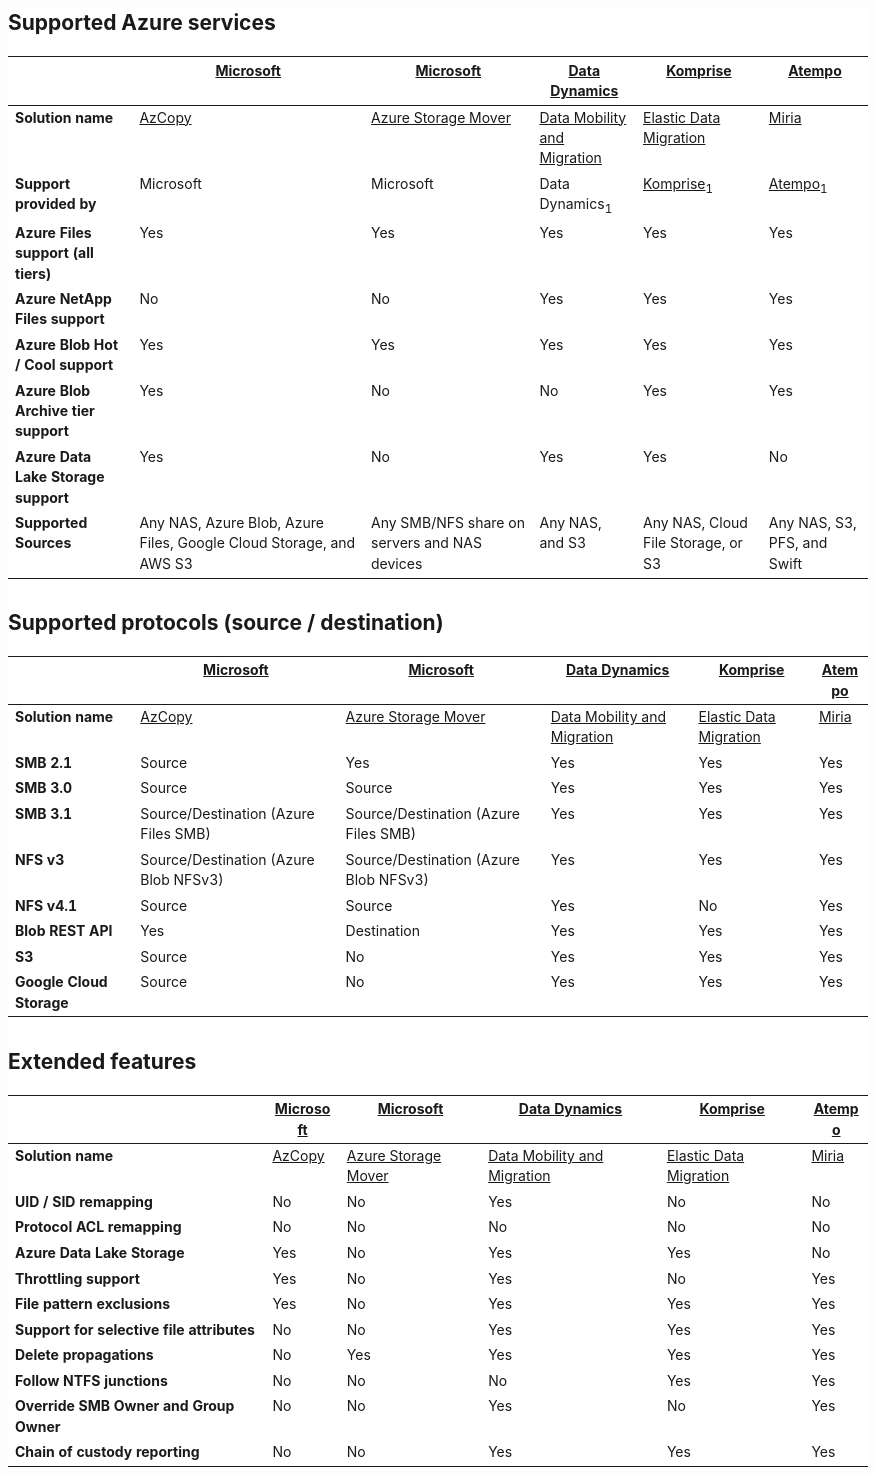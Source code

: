 ## Supported Azure services

|    | [Microsoft](https://www.microsoft.com/) | [Microsoft](https://www.microsoft.com/) | [Data Dynamics](https://www.datadynamicsinc.com/) | [Komprise](https://www.komprise.com/) | [Atempo](https://www.atempo.com/) |
|--- |-----------------------------------------|-----------------------------------------|--------------------------------------|---------------------------------------------------|---------------------------------------|
|  **Solution name**  | [AzCopy](/azure/storage/common/storage-ref-azcopy-copy) | [Azure Storage Mover](/azure/storage-mover/) | [Data Mobility and Migration](https://azuremarketplace.microsoft.com/marketplace/apps/datadynamicsinc1581991927942.vm_4?tab=PlansAndPrice)      | [Elastic Data Migration](https://azuremarketplace.microsoft.com/marketplace/apps/komprise_inc.intelligent_data_management?tab=Overview​)    | [Miria](https://azuremarketplace.microsoft.com/marketplace/apps/atempo1612274992591.miria_saas_prod?tab=Overview) |
| **Support provided by**                 | Microsoft | Microsoft | Data Dynamics<sub>1</sub> | [Komprise](https://komprise.freshdesk.com/support/home)<sub>1</sub> | [Atempo](https://www.atempo.com/support-en/contacting-support/)<sub>1</sub>|
| **Azure Files support (all tiers)** | Yes                          | Yes                          | Yes                      | Yes            | Yes                            |
| **Azure NetApp Files support**      | No                           | No                           | Yes                      | Yes            | Yes                            |
| **Azure Blob Hot / Cool support**   | Yes                          | Yes                          | Yes     | Yes            | Yes                            |
| **Azure Blob Archive tier support** | Yes                          | No                           | No                       | Yes             | Yes                             |
| **Azure Data Lake Storage support** | Yes                          | No                           | Yes                       | Yes             | No                             |
| **Supported Sources**      | Any NAS, Azure Blob, Azure Files, Google Cloud Storage, and AWS S3 |  Any SMB/NFS share on servers and NAS devices | Any NAS, and S3 | Any NAS, Cloud File Storage, or S3                 | Any NAS, S3, PFS, and Swift |

## Supported protocols (source / destination)

|    | [Microsoft](https://www.microsoft.com/) | [Microsoft](https://www.microsoft.com/) | [Data Dynamics](https://www.datadynamicsinc.com/) | [Komprise](https://www.komprise.com/) | [Atempo](https://www.atempo.com/) |
|--- |-----------------------------------------|-----------------------------------------|--------------------------------------|---------------------------------------------------|---------------------------------------|
|  **Solution name**  | [AzCopy](/azure/storage/common/storage-ref-azcopy-copy) | [Azure Storage Mover](/azure/storage-mover/) | [Data Mobility and Migration](https://azuremarketplace.microsoft.com/marketplace/apps/datadynamicsinc1581991927942.vm_4?tab=PlansAndPrice)      | [Elastic Data Migration](https://azuremarketplace.microsoft.com/marketplace/apps/komprise_inc.intelligent_data_management?tab=Overview​)    | [Miria](https://azuremarketplace.microsoft.com/marketplace/apps/atempo1612274992591.miria_saas_prod?tab=Overview) |
| **SMB 2.1**       | Source | Yes | Yes | Yes | Yes |
| **SMB 3.0**       | Source | Source | Yes | Yes | Yes |
| **SMB 3.1**       | Source/Destination (Azure Files SMB) | Source/Destination (Azure Files SMB) | Yes | Yes | Yes |
| **NFS v3**        | Source/Destination (Azure Blob NFSv3)  | Source/Destination (Azure Blob NFSv3) | Yes | Yes | Yes |
| **NFS v4.1**      | Source | Source | Yes | No | Yes |
| **Blob REST API** | Yes  | Destination | Yes | Yes | Yes |
| **S3**            | Source | No | Yes | Yes | Yes |
| **Google Cloud Storage** | Source | No | Yes | Yes | Yes |

## Extended features

|    | [Microsoft](https://www.microsoft.com/) | [Microsoft](https://www.microsoft.com/) | [Data Dynamics](https://www.datadynamicsinc.com/) | [Komprise](https://www.komprise.com/) | [Atempo](https://www.atempo.com/) |
|--- |-----------------------------------------|-----------------------------------------|--------------------------------------|---------------------------------------------------|---------------------------------------|
|  **Solution name**  | [AzCopy](/azure/storage/common/storage-ref-azcopy-copy) | [Azure Storage Mover](/azure/storage-mover/) | [Data Mobility and Migration](https://azuremarketplace.microsoft.com/marketplace/apps/datadynamicsinc1581991927942.vm_4?tab=PlansAndPrice)      | [Elastic Data Migration](https://azuremarketplace.microsoft.com/marketplace/apps/komprise_inc.intelligent_data_management?tab=Overview​)    | [Miria](https://azuremarketplace.microsoft.com/marketplace/apps/atempo1612274992591.miria_saas_prod?tab=Overview) |
| **UID / SID remapping**                   | No  | No | Yes | No | No |
| **Protocol ACL remapping**                | No  | No | No  | No  | No |
| **Azure Data Lake Storage**          | Yes | No | Yes | Yes | No |
| **Throttling support**                    | Yes | No | Yes | No | Yes | 
| **File pattern exclusions**               | Yes | No | Yes | Yes | Yes |
| **Support for selective file attributes** | No  | No | Yes | Yes | Yes |
| **Delete propagations**                   | No  | Yes | Yes | Yes | Yes |
| **Follow NTFS junctions**                 | No  | No | No | Yes | Yes |
| **Override SMB Owner and Group Owner**    | No | No | Yes | No | Yes |
| **Chain of custody reporting**            | No  | No | Yes | Yes | Yes |